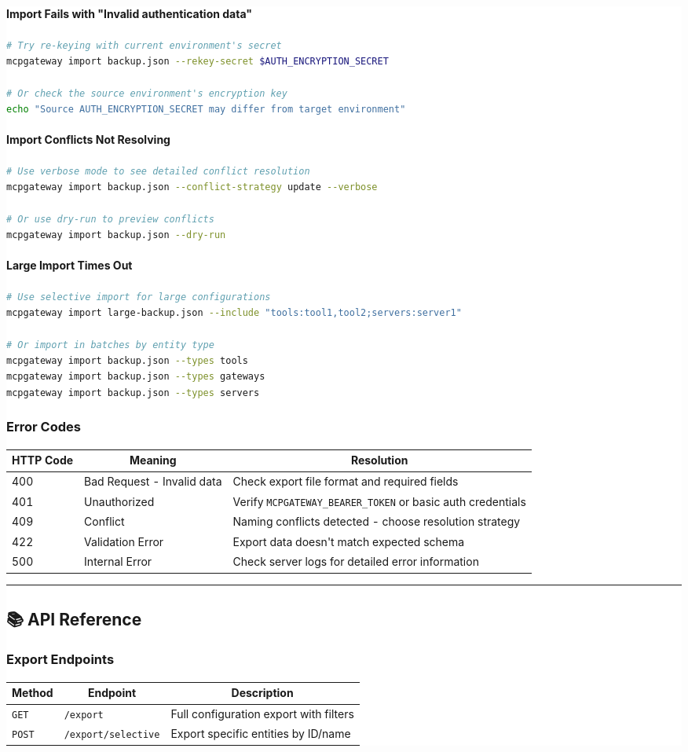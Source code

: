 #### Import Fails with "Invalid authentication data"
```bash
# Try re-keying with current environment's secret
mcpgateway import backup.json --rekey-secret $AUTH_ENCRYPTION_SECRET

# Or check the source environment's encryption key
echo "Source AUTH_ENCRYPTION_SECRET may differ from target environment"
```

#### Import Conflicts Not Resolving
```bash
# Use verbose mode to see detailed conflict resolution
mcpgateway import backup.json --conflict-strategy update --verbose

# Or use dry-run to preview conflicts
mcpgateway import backup.json --dry-run
```

#### Large Import Times Out
```bash
# Use selective import for large configurations
mcpgateway import large-backup.json --include "tools:tool1,tool2;servers:server1"

# Or import in batches by entity type
mcpgateway import backup.json --types tools
mcpgateway import backup.json --types gateways
mcpgateway import backup.json --types servers
```

### Error Codes

| HTTP Code | Meaning | Resolution |
|-----------|---------|------------|
| 400 | Bad Request - Invalid data | Check export file format and required fields |
| 401 | Unauthorized | Verify `MCPGATEWAY_BEARER_TOKEN` or basic auth credentials |
| 409 | Conflict | Naming conflicts detected - choose resolution strategy |
| 422 | Validation Error | Export data doesn't match expected schema |
| 500 | Internal Error | Check server logs for detailed error information |

---

## 📚 API Reference

### Export Endpoints

| Method | Endpoint | Description |
|--------|----------|-------------|
| `GET` | `/export` | Full configuration export with filters |
| `POST` | `/export/selective` | Export specific entities by ID/name |
